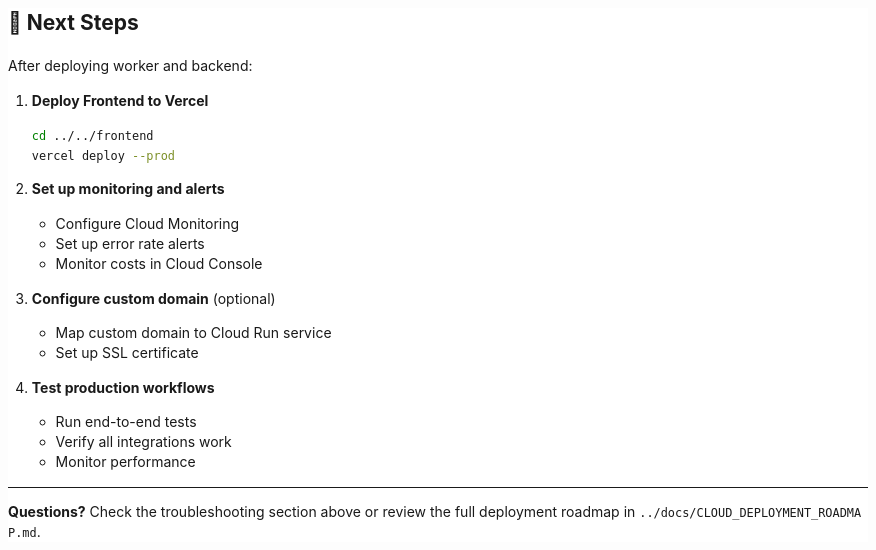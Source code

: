 ## 🎯 Next Steps

After deploying worker and backend:

1. **Deploy Frontend to Vercel**
   ```bash
   cd ../../frontend
   vercel deploy --prod
   ```

2. **Set up monitoring and alerts**
   - Configure Cloud Monitoring
   - Set up error rate alerts
   - Monitor costs in Cloud Console

3. **Configure custom domain** (optional)
   - Map custom domain to Cloud Run service
   - Set up SSL certificate

4. **Test production workflows**
   - Run end-to-end tests
   - Verify all integrations work
   - Monitor performance

---

**Questions?** Check the troubleshooting section above or review the full deployment roadmap in `../docs/CLOUD_DEPLOYMENT_ROADMAP.md`.
